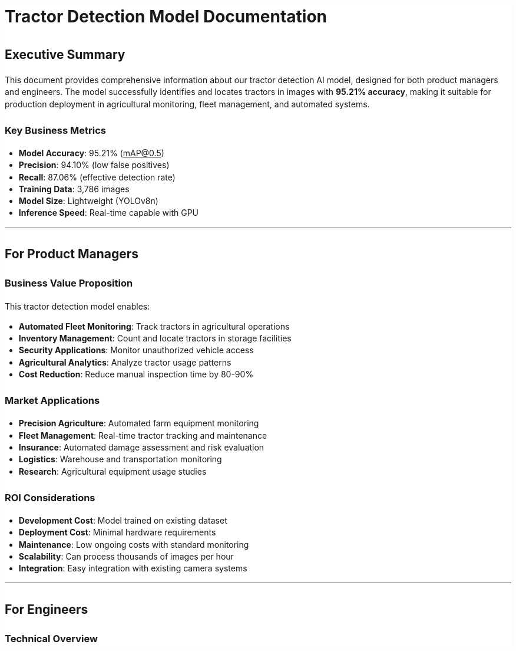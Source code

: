 # Tractor Detection Model Documentation

## Executive Summary

This document provides comprehensive information about our tractor detection AI model, designed for both product managers and engineers. The model successfully identifies and locates tractors in images with **95.21% accuracy**, making it suitable for production deployment in agricultural monitoring, fleet management, and automated systems.

### Key Business Metrics
- **Model Accuracy**: 95.21% (mAP@0.5)
- **Precision**: 94.10% (low false positives)
- **Recall**: 87.06% (effective detection rate)
- **Training Data**: 3,786 images
- **Model Size**: Lightweight (YOLOv8n)
- **Inference Speed**: Real-time capable with GPU

---

## For Product Managers

### Business Value Proposition
This tractor detection model enables:
- **Automated Fleet Monitoring**: Track tractors in agricultural operations
- **Inventory Management**: Count and locate tractors in storage facilities
- **Security Applications**: Monitor unauthorized vehicle access
- **Agricultural Analytics**: Analyze tractor usage patterns
- **Cost Reduction**: Reduce manual inspection time by 80-90%

### Market Applications
- **Precision Agriculture**: Automated farm equipment monitoring
- **Fleet Management**: Real-time tractor tracking and maintenance
- **Insurance**: Automated damage assessment and risk evaluation
- **Logistics**: Warehouse and transportation monitoring
- **Research**: Agricultural equipment usage studies

### ROI Considerations
- **Development Cost**: Model trained on existing dataset
- **Deployment Cost**: Minimal hardware requirements
- **Maintenance**: Low ongoing costs with standard monitoring
- **Scalability**: Can process thousands of images per hour
- **Integration**: Easy integration with existing camera systems

---

## For Engineers

### Technical Overview

